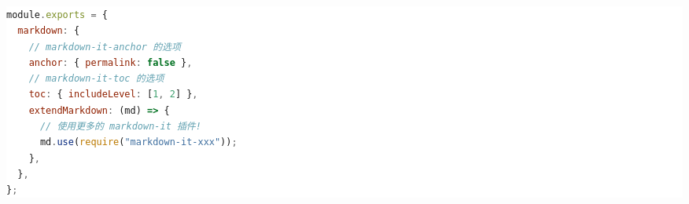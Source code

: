 ```js
module.exports = {
  markdown: {
    // markdown-it-anchor 的选项
    anchor: { permalink: false },
    // markdown-it-toc 的选项
    toc: { includeLevel: [1, 2] },
    extendMarkdown: (md) => {
      // 使用更多的 markdown-it 插件!
      md.use(require("markdown-it-xxx"));
    },
  },
};
```
